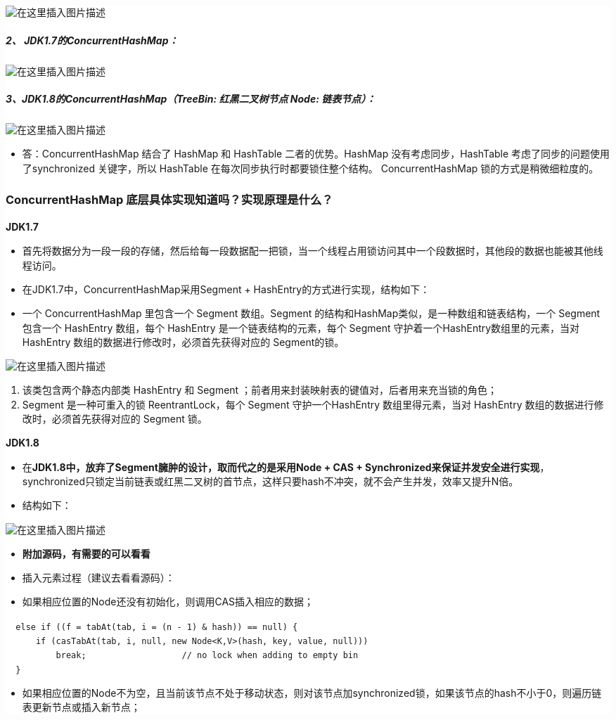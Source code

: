 ![在这里插入图片描述](https://user-gold-cdn.xitu.io/2020/4/13/171735521ca71b79?imageView2/0/w/1280/h/960/format/webp/ignore-error/1)

##### 2、 JDK1.7的ConcurrentHashMap：

![在这里插入图片描述](https://user-gold-cdn.xitu.io/2020/4/13/171735521de4886d?imageView2/0/w/1280/h/960/format/webp/ignore-error/1)

##### 3、JDK1.8的ConcurrentHashMap（TreeBin: 红黑二叉树节点 Node: 链表节点）：

![在这里插入图片描述](https://user-gold-cdn.xitu.io/2020/4/13/171735522b19186a?imageView2/0/w/1280/h/960/format/webp/ignore-error/1)

*   答：ConcurrentHashMap 结合了 HashMap 和 HashTable 二者的优势。HashMap 没有考虑同步，HashTable 考虑了同步的问题使用了synchronized 关键字，所以 HashTable 在每次同步执行时都要锁住整个结构。 ConcurrentHashMap 锁的方式是稍微细粒度的。



### ConcurrentHashMap 底层具体实现知道吗？实现原理是什么？

**JDK1.7**

*   首先将数据分为一段一段的存储，然后给每一段数据配一把锁，当一个线程占用锁访问其中一个段数据时，其他段的数据也能被其他线程访问。

*   在JDK1.7中，ConcurrentHashMap采用Segment + HashEntry的方式进行实现，结构如下：

*   一个 ConcurrentHashMap 里包含一个 Segment 数组。Segment 的结构和HashMap类似，是一种数组和链表结构，一个 Segment 包含一个 HashEntry 数组，每个 HashEntry 是一个链表结构的元素，每个 Segment 守护着一个HashEntry数组里的元素，当对 HashEntry 数组的数据进行修改时，必须首先获得对应的 Segment的锁。

![在这里插入图片描述](https://user-gold-cdn.xitu.io/2020/4/13/171735524c5089b8?imageView2/0/w/1280/h/960/format/webp/ignore-error/1)

1.  该类包含两个静态内部类 HashEntry 和 Segment ；前者用来封装映射表的键值对，后者用来充当锁的角色；
2.  Segment 是一种可重入的锁 ReentrantLock，每个 Segment 守护一个HashEntry 数组里得元素，当对 HashEntry 数组的数据进行修改时，必须首先获得对应的 Segment 锁。

**JDK1.8**

*   在**JDK1.8中，放弃了Segment臃肿的设计，取而代之的是采用Node + CAS + Synchronized来保证并发安全进行实现**，synchronized只锁定当前链表或红黑二叉树的首节点，这样只要hash不冲突，就不会产生并发，效率又提升N倍。

*   结构如下：

![在这里插入图片描述](https://user-gold-cdn.xitu.io/2020/4/13/17173552564c22be?imageView2/0/w/1280/h/960/format/webp/ignore-error/1)

*   **附加源码，有需要的可以看看**

*   插入元素过程（建议去看看源码）：

*   如果相应位置的Node还没有初始化，则调用CAS插入相应的数据；

  ```
    else if ((f = tabAt(tab, i = (n - 1) & hash)) == null) {
        if (casTabAt(tab, i, null, new Node<K,V>(hash, key, value, null)))
            break;                   // no lock when adding to empty bin
    }

  ```

*   如果相应位置的Node不为空，且当前该节点不处于移动状态，则对该节点加synchronized锁，如果该节点的hash不小于0，则遍历链表更新节点或插入新节点；
